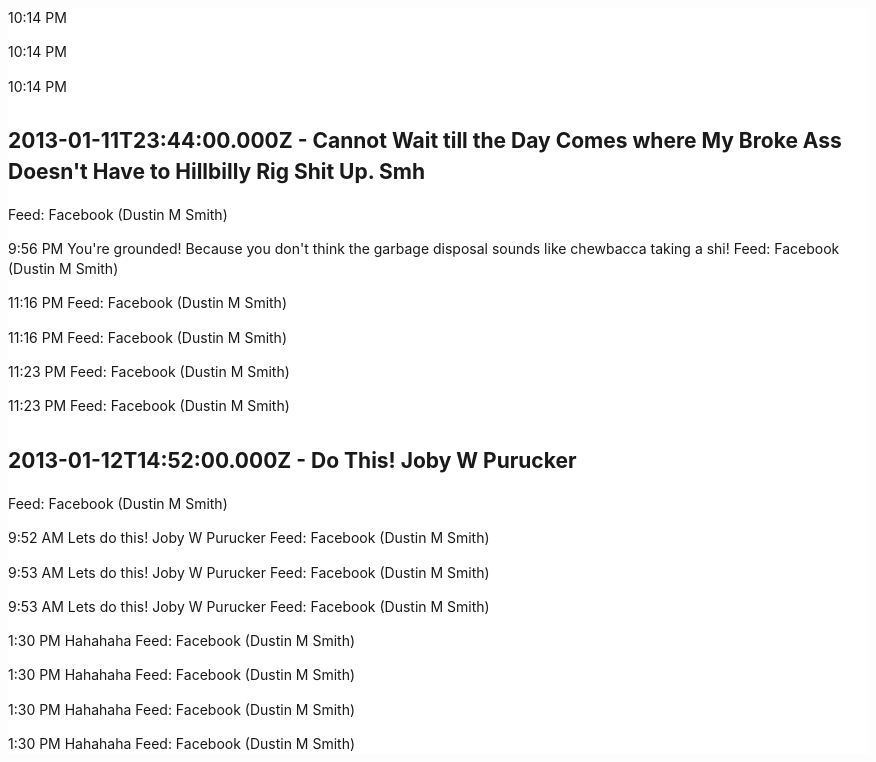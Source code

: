 10:14 PM

10:14 PM

10:14 PM

## 2013-01-11T23:44:00.000Z - Cannot Wait till the Day Comes where My Broke Ass Doesn't Have to Hillbilly Rig Shit Up. Smh

Feed: Facebook (Dustin M Smith)

9:56 PM
You're grounded! Because you don't think the garbage disposal sounds like chewbacca taking a shi!
Feed: Facebook (Dustin M Smith)

11:16 PM
Feed: Facebook (Dustin M Smith)

11:16 PM
Feed: Facebook (Dustin M Smith)

11:23 PM
Feed: Facebook (Dustin M Smith)

11:23 PM
Feed: Facebook (Dustin M Smith)

## 2013-01-12T14:52:00.000Z - Do This! Joby W Purucker

Feed: Facebook (Dustin M Smith)

9:52 AM
Lets do this! Joby W Purucker
Feed: Facebook (Dustin M Smith)

9:53 AM
Lets do this! Joby W Purucker
Feed: Facebook (Dustin M Smith)

9:53 AM
Lets do this! Joby W Purucker
Feed: Facebook (Dustin M Smith)

1:30 PM
Hahahaha
Feed: Facebook (Dustin M Smith)

1:30 PM
Hahahaha
Feed: Facebook (Dustin M Smith)

1:30 PM
Hahahaha
Feed: Facebook (Dustin M Smith)

1:30 PM
Hahahaha
Feed: Facebook (Dustin M Smith)
